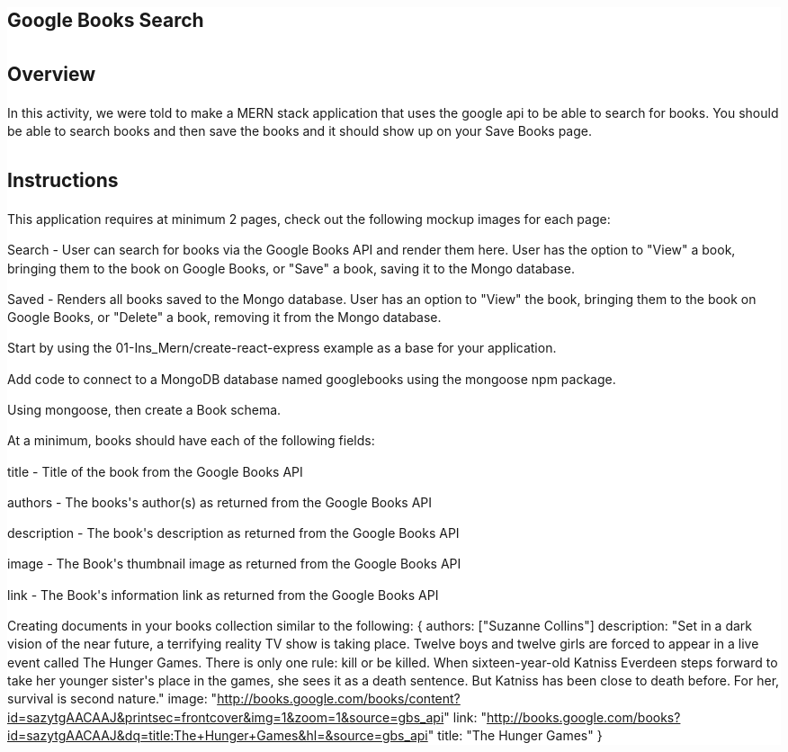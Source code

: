 ## Google Books Search

## Overview
In this activity, we were told to make a MERN stack application that uses the google api to be able to search for books. You should be able to search books and then save the books and it should show up on your Save Books page. 

## Instructions


This application requires at minimum 2 pages, check out the following mockup images for each page:


Search - User can search for books via the Google Books API and render them here. User has the option to "View" a book, bringing them to the book on Google Books, or "Save" a book, saving it to the Mongo database.


Saved - Renders all books saved to the Mongo database. User has an option to "View" the book, bringing them to the book on Google Books, or "Delete" a book, removing it from the Mongo database.






Start by using the 01-Ins_Mern/create-react-express example as a base for your application.


Add code to connect to a MongoDB database named googlebooks using the mongoose npm package.


Using mongoose, then create a Book schema.


At a minimum, books should have each of the following fields:




title - Title of the book from the Google Books API


authors - The books's author(s) as returned from the Google Books API


description - The book's description as returned from the Google Books API


image - The Book's thumbnail image as returned from the Google Books API


link - The Book's information link as returned from the Google Books API


Creating documents in your books collection similar to the following:
{
  authors: ["Suzanne Collins"]
  description: "Set in a dark vision of the near future, a terrifying reality TV show is taking place. Twelve boys and twelve girls are forced to appear in a live event called The Hunger Games. There is only one rule: kill or be killed. When sixteen-year-old Katniss Everdeen steps forward to take her younger sister's place in the games, she sees it as a death sentence. But Katniss has been close to death before. For her, survival is second nature."
  image: "http://books.google.com/books/content?id=sazytgAACAAJ&printsec=frontcover&img=1&zoom=1&source=gbs_api"
  link: "http://books.google.com/books?id=sazytgAACAAJ&dq=title:The+Hunger+Games&hl=&source=gbs_api"
  title: "The Hunger Games"
}
